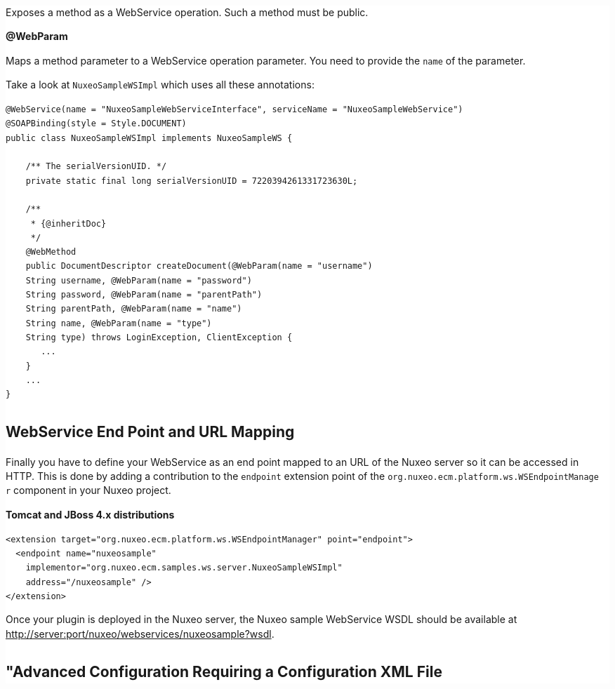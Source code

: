 Exposes a method as a WebService operation. Such a method must be public.

**@WebParam**

Maps a method parameter to a WebService operation parameter. You need to provide the `name` of the parameter.

Take a look at `NuxeoSampleWSImpl` which uses all these annotations:

```
@WebService(name = "NuxeoSampleWebServiceInterface", serviceName = "NuxeoSampleWebService")
@SOAPBinding(style = Style.DOCUMENT)
public class NuxeoSampleWSImpl implements NuxeoSampleWS {

    /** The serialVersionUID. */
    private static final long serialVersionUID = 7220394261331723630L;

    /**
     * {@inheritDoc}
     */
    @WebMethod
    public DocumentDescriptor createDocument(@WebParam(name = "username")
    String username, @WebParam(name = "password")
    String password, @WebParam(name = "parentPath")
    String parentPath, @WebParam(name = "name")
    String name, @WebParam(name = "type")
    String type) throws LoginException, ClientException {
       ...
    }
    ...
}

```

## WebService End Point and URL Mapping

Finally you have to define your WebService as an end point mapped to an URL of the Nuxeo server so it can be accessed in HTTP.
This is done by adding a contribution to the `endpoint` extension point of the `org.nuxeo.ecm.platform.ws.WSEndpointManager`&nbsp;component in your Nuxeo project.

**Tomcat and JBoss 4.x distributions**

```
<extension target="org.nuxeo.ecm.platform.ws.WSEndpointManager" point="endpoint">
  <endpoint name="nuxeosample"
    implementor="org.nuxeo.ecm.samples.ws.server.NuxeoSampleWSImpl"
    address="/nuxeosample" />
</extension>
```

Once your plugin is deployed in the Nuxeo server, the Nuxeo sample WebService WSDL should be available at [http://server:port/nuxeo/webservices/nuxeosample?wsdl](http://serverport).

## <a name="advanced-configuration"></a>"Advanced Configuration Requiring a Configuration XML File
